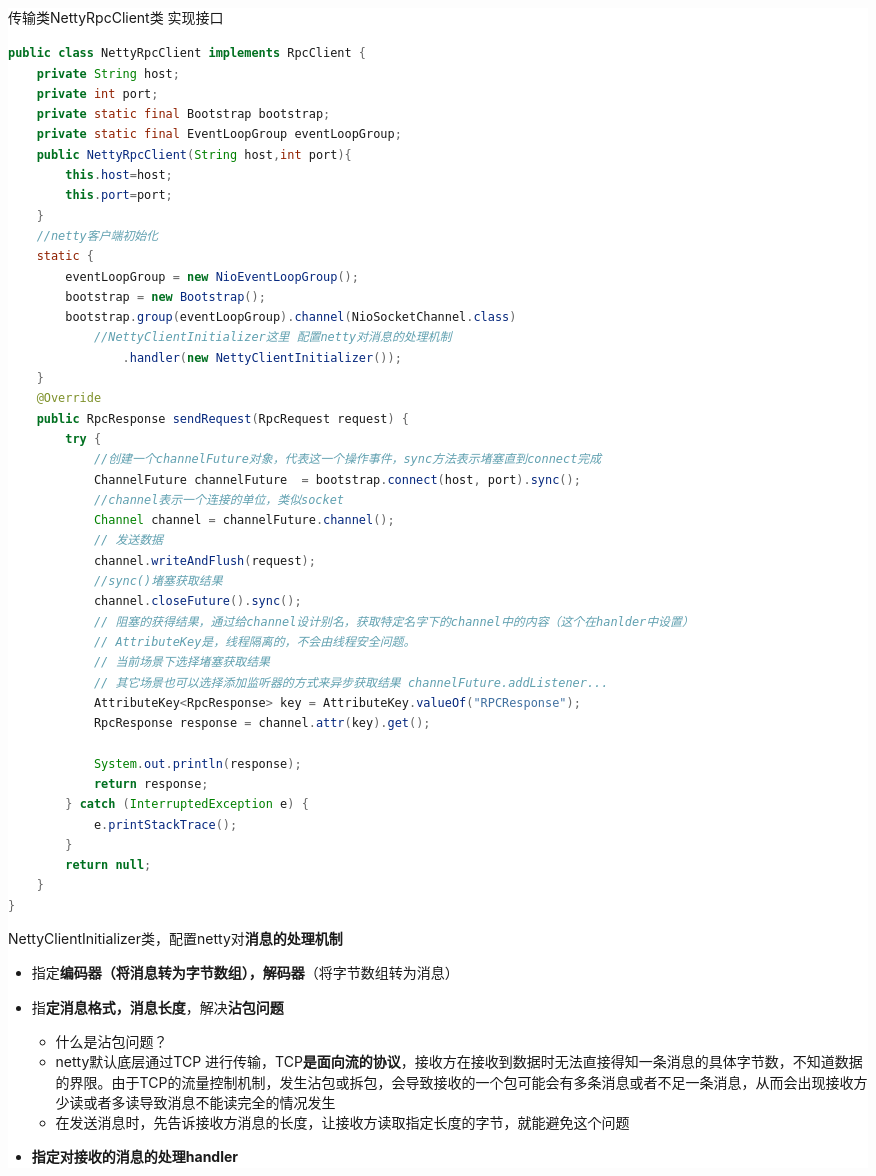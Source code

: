 传输类NettyRpcClient类 实现接口

```java
public class NettyRpcClient implements RpcClient {
    private String host;
    private int port;
    private static final Bootstrap bootstrap;
    private static final EventLoopGroup eventLoopGroup;
    public NettyRpcClient(String host,int port){
        this.host=host;
        this.port=port;
    }
    //netty客户端初始化
    static {
        eventLoopGroup = new NioEventLoopGroup();
        bootstrap = new Bootstrap();
        bootstrap.group(eventLoopGroup).channel(NioSocketChannel.class)
            //NettyClientInitializer这里 配置netty对消息的处理机制
                .handler(new NettyClientInitializer());
    }
    @Override
    public RpcResponse sendRequest(RpcRequest request) {
        try {
            //创建一个channelFuture对象，代表这一个操作事件，sync方法表示堵塞直到connect完成
            ChannelFuture channelFuture  = bootstrap.connect(host, port).sync();
            //channel表示一个连接的单位，类似socket
            Channel channel = channelFuture.channel();
            // 发送数据
            channel.writeAndFlush(request);
            //sync()堵塞获取结果
            channel.closeFuture().sync();
            // 阻塞的获得结果，通过给channel设计别名，获取特定名字下的channel中的内容（这个在hanlder中设置）
            // AttributeKey是，线程隔离的，不会由线程安全问题。
            // 当前场景下选择堵塞获取结果
            // 其它场景也可以选择添加监听器的方式来异步获取结果 channelFuture.addListener...
            AttributeKey<RpcResponse> key = AttributeKey.valueOf("RPCResponse");
            RpcResponse response = channel.attr(key).get();

            System.out.println(response);
            return response;
        } catch (InterruptedException e) {
            e.printStackTrace();
        }
        return null;
    }
}
```

NettyClientInitializer类，配置netty对**消息的处理机制**

- 指定**编码器（将消息转为字节数组），解码器**（将字节数组转为消息）

- 指**定消息格式，消息长度**，解决**沾包问题**
  - 什么是沾包问题？
  - netty默认底层通过TCP 进行传输，TCP**是面向流的协议**，接收方在接收到数据时无法直接得知一条消息的具体字节数，不知道数据的界限。由于TCP的流量控制机制，发生沾包或拆包，会导致接收的一个包可能会有多条消息或者不足一条消息，从而会出现接收方少读或者多读导致消息不能读完全的情况发生
  - 在发送消息时，先告诉接收方消息的长度，让接收方读取指定长度的字节，就能避免这个问题
- **指定对接收的消息的处理handler**
